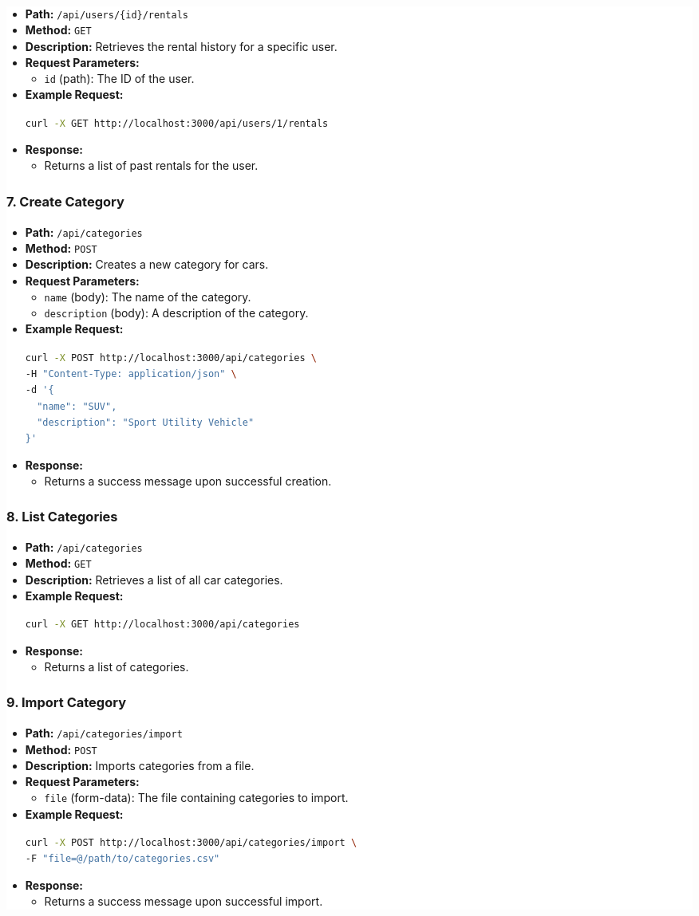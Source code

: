 - **Path:** `/api/users/{id}/rentals`
- **Method:** `GET`
- **Description:** Retrieves the rental history for a specific user.
- **Request Parameters:**
  - `id` (path): The ID of the user.
- **Example Request:**
  ```bash
  curl -X GET http://localhost:3000/api/users/1/rentals
  ```
- **Response:**
  - Returns a list of past rentals for the user.

### 7. Create Category

- **Path:** `/api/categories`
- **Method:** `POST`
- **Description:** Creates a new category for cars.
- **Request Parameters:**
  - `name` (body): The name of the category.
  - `description` (body): A description of the category.
- **Example Request:**
  ```bash
  curl -X POST http://localhost:3000/api/categories \
  -H "Content-Type: application/json" \
  -d '{
    "name": "SUV",
    "description": "Sport Utility Vehicle"
  }'
  ```
- **Response:**
  - Returns a success message upon successful creation.

### 8. List Categories

- **Path:** `/api/categories`
- **Method:** `GET`
- **Description:** Retrieves a list of all car categories.
- **Example Request:**
  ```bash
  curl -X GET http://localhost:3000/api/categories
  ```
- **Response:**
  - Returns a list of categories.

### 9. Import Category

- **Path:** `/api/categories/import`
- **Method:** `POST`
- **Description:** Imports categories from a file.
- **Request Parameters:**
  - `file` (form-data): The file containing categories to import.
- **Example Request:**
  ```bash
  curl -X POST http://localhost:3000/api/categories/import \
  -F "file=@/path/to/categories.csv"
  ```
- **Response:**
  - Returns a success message upon successful import.
